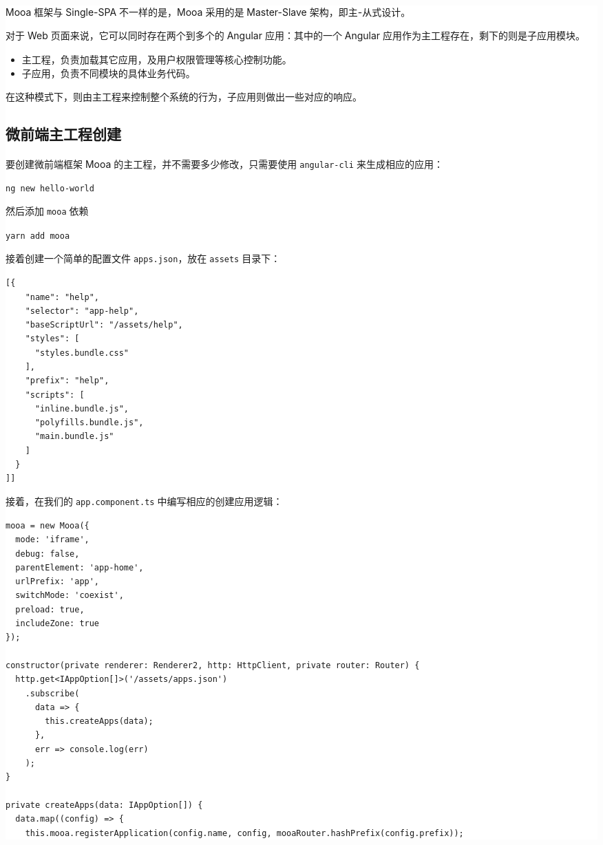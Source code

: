 Mooa 框架与 Single-SPA 不一样的是，Mooa 采用的是 Master-Slave 架构，即主-从式设计。

对于 Web 页面来说，它可以同时存在两个到多个的 Angular 应用：其中的一个 Angular 应用作为主工程存在，剩下的则是子应用模块。

 - 主工程，负责加载其它应用，及用户权限管理等核心控制功能。
 - 子应用，负责不同模块的具体业务代码。

在这种模式下，则由主工程来控制整个系统的行为，子应用则做出一些对应的响应。

微前端主工程创建
---

要创建微前端框架 Mooa 的主工程，并不需要多少修改，只需要使用 ``angular-cli`` 来生成相应的应用：

```
ng new hello-world
```

然后添加 ``mooa`` 依赖

```
yarn add mooa
```

接着创建一个简单的配置文件 ``apps.json``，放在 ``assets`` 目录下：

```
[{
    "name": "help",
    "selector": "app-help",
    "baseScriptUrl": "/assets/help",
    "styles": [
      "styles.bundle.css"
    ],
    "prefix": "help",
    "scripts": [
      "inline.bundle.js",
      "polyfills.bundle.js",
      "main.bundle.js"
    ]
  }
]]
```

接着，在我们的 ``app.component.ts`` 中编写相应的创建应用逻辑：

```
mooa = new Mooa({
  mode: 'iframe',
  debug: false,
  parentElement: 'app-home',
  urlPrefix: 'app',
  switchMode: 'coexist',
  preload: true,
  includeZone: true
});

constructor(private renderer: Renderer2, http: HttpClient, private router: Router) {
  http.get<IAppOption[]>('/assets/apps.json')
    .subscribe(
      data => {
        this.createApps(data);
      },
      err => console.log(err)
    );
}

private createApps(data: IAppOption[]) {
  data.map((config) => {
    this.mooa.registerApplication(config.name, config, mooaRouter.hashPrefix(config.prefix));
```